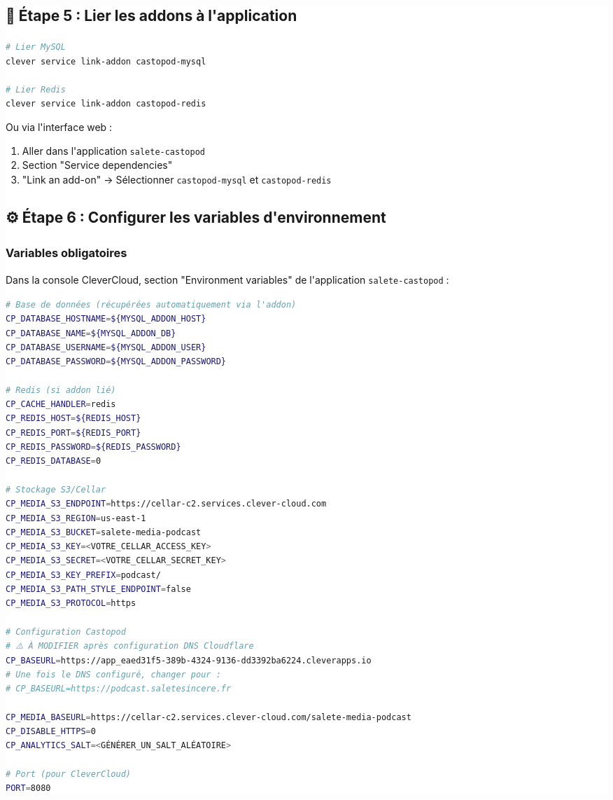 ## 🔗 Étape 5 : Lier les addons à l'application

```bash
# Lier MySQL
clever service link-addon castopod-mysql

# Lier Redis
clever service link-addon castopod-redis
```

Ou via l'interface web :
1. Aller dans l'application `salete-castopod`
2. Section "Service dependencies"
3. "Link an add-on" → Sélectionner `castopod-mysql` et `castopod-redis`

## ⚙️ Étape 6 : Configurer les variables d'environnement

### Variables obligatoires

Dans la console CleverCloud, section "Environment variables" de l'application `salete-castopod` :

```bash
# Base de données (récupérées automatiquement via l'addon)
CP_DATABASE_HOSTNAME=${MYSQL_ADDON_HOST}
CP_DATABASE_NAME=${MYSQL_ADDON_DB}
CP_DATABASE_USERNAME=${MYSQL_ADDON_USER}
CP_DATABASE_PASSWORD=${MYSQL_ADDON_PASSWORD}

# Redis (si addon lié)
CP_CACHE_HANDLER=redis
CP_REDIS_HOST=${REDIS_HOST}
CP_REDIS_PORT=${REDIS_PORT}
CP_REDIS_PASSWORD=${REDIS_PASSWORD}
CP_REDIS_DATABASE=0

# Stockage S3/Cellar
CP_MEDIA_S3_ENDPOINT=https://cellar-c2.services.clever-cloud.com
CP_MEDIA_S3_REGION=us-east-1
CP_MEDIA_S3_BUCKET=salete-media-podcast
CP_MEDIA_S3_KEY=<VOTRE_CELLAR_ACCESS_KEY>
CP_MEDIA_S3_SECRET=<VOTRE_CELLAR_SECRET_KEY>
CP_MEDIA_S3_KEY_PREFIX=podcast/
CP_MEDIA_S3_PATH_STYLE_ENDPOINT=false
CP_MEDIA_S3_PROTOCOL=https

# Configuration Castopod
# ⚠️ À MODIFIER après configuration DNS Cloudflare
CP_BASEURL=https://app_eaed31f5-389b-4324-9136-dd3392ba6224.cleverapps.io
# Une fois le DNS configuré, changer pour :
# CP_BASEURL=https://podcast.saletesincere.fr

CP_MEDIA_BASEURL=https://cellar-c2.services.clever-cloud.com/salete-media-podcast
CP_DISABLE_HTTPS=0
CP_ANALYTICS_SALT=<GÉNÉRER_UN_SALT_ALÉATOIRE>

# Port (pour CleverCloud)
PORT=8080
```
